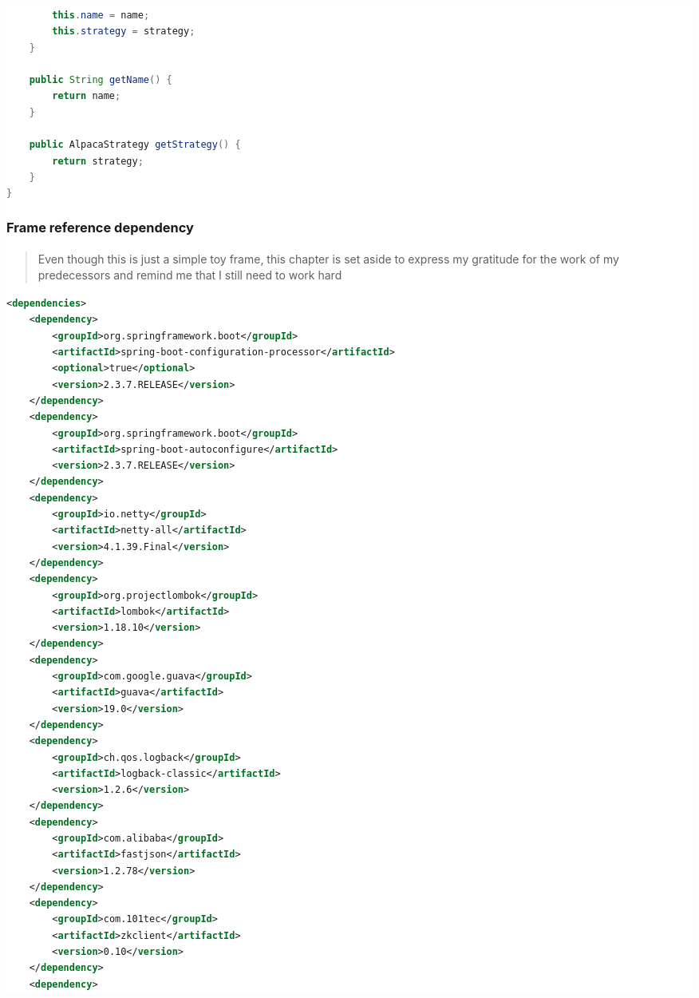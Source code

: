 ```java
        this.name = name;
        this.strategy = strategy;
    }

    public String getName() {
        return name;
    }

    public AlpacaStrategy getStrategy() {
        return strategy;
    }
}
```



### Frame reference dependency

> Even though this is just a simple toy frame, this chapter is set aside to express my gratitude for the work of my predecessors and remind me that I still need to work hard

```xml
<dependencies>
    <dependency>
        <groupId>org.springframework.boot</groupId>
        <artifactId>spring-boot-configuration-processor</artifactId>
        <optional>true</optional>
        <version>2.3.7.RELEASE</version>
    </dependency>
    <dependency>
        <groupId>org.springframework.boot</groupId>
        <artifactId>spring-boot-autoconfigure</artifactId>
        <version>2.3.7.RELEASE</version>
    </dependency>
    <dependency>
        <groupId>io.netty</groupId>
        <artifactId>netty-all</artifactId>
        <version>4.1.39.Final</version>
    </dependency>
    <dependency>
        <groupId>org.projectlombok</groupId>
        <artifactId>lombok</artifactId>
        <version>1.18.10</version>
    </dependency>
    <dependency>
        <groupId>com.google.guava</groupId>
        <artifactId>guava</artifactId>
        <version>19.0</version>
    </dependency>
    <dependency>
        <groupId>ch.qos.logback</groupId>
        <artifactId>logback-classic</artifactId>
        <version>1.2.6</version>
    </dependency>
    <dependency>
        <groupId>com.alibaba</groupId>
        <artifactId>fastjson</artifactId>
        <version>1.2.78</version>
    </dependency>
    <dependency>
        <groupId>com.101tec</groupId>
        <artifactId>zkclient</artifactId>
        <version>0.10</version>
    </dependency>
    <dependency>
```